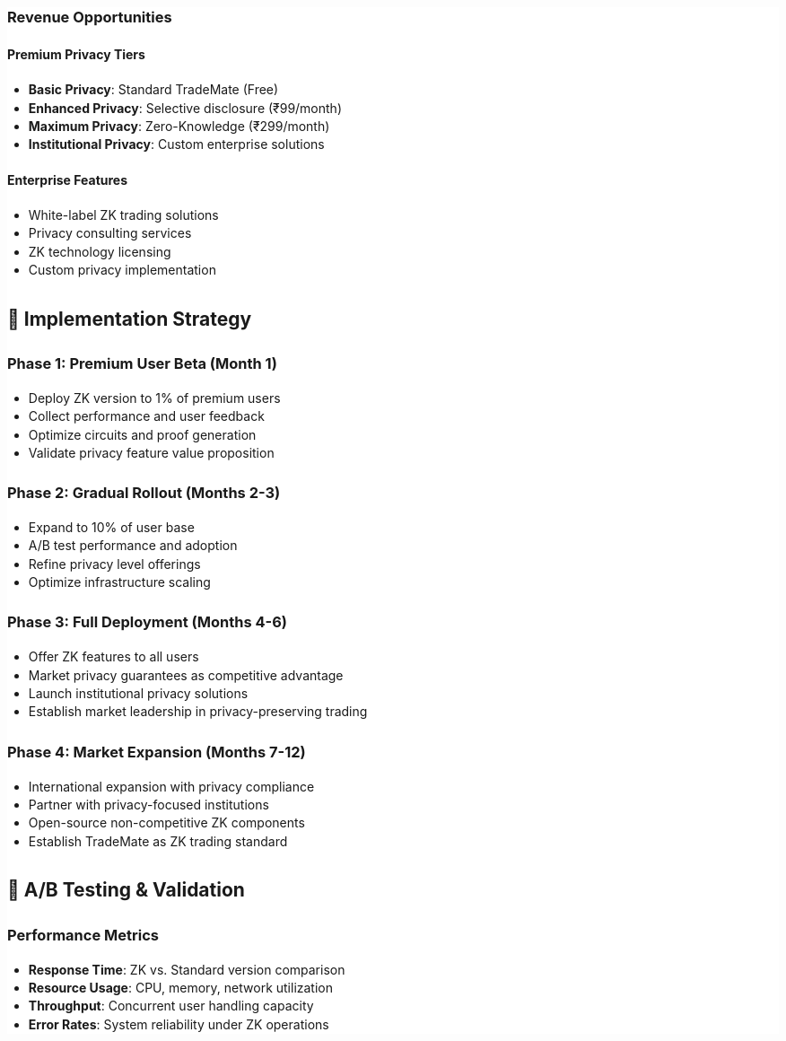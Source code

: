### **Revenue Opportunities**

#### **Premium Privacy Tiers**
- **Basic Privacy**: Standard TradeMate (Free)
- **Enhanced Privacy**: Selective disclosure (₹99/month)
- **Maximum Privacy**: Zero-Knowledge (₹299/month)
- **Institutional Privacy**: Custom enterprise solutions

#### **Enterprise Features**
- White-label ZK trading solutions
- Privacy consulting services
- ZK technology licensing
- Custom privacy implementation

## 🔄 Implementation Strategy

### **Phase 1: Premium User Beta** (Month 1)
- Deploy ZK version to 1% of premium users
- Collect performance and user feedback
- Optimize circuits and proof generation
- Validate privacy feature value proposition

### **Phase 2: Gradual Rollout** (Months 2-3)
- Expand to 10% of user base
- A/B test performance and adoption
- Refine privacy level offerings
- Optimize infrastructure scaling

### **Phase 3: Full Deployment** (Months 4-6)
- Offer ZK features to all users
- Market privacy guarantees as competitive advantage
- Launch institutional privacy solutions
- Establish market leadership in privacy-preserving trading

### **Phase 4: Market Expansion** (Months 7-12)
- International expansion with privacy compliance
- Partner with privacy-focused institutions
- Open-source non-competitive ZK components
- Establish TradeMate as ZK trading standard

## 🧪 A/B Testing & Validation

### **Performance Metrics**
- **Response Time**: ZK vs. Standard version comparison
- **Resource Usage**: CPU, memory, network utilization
- **Throughput**: Concurrent user handling capacity
- **Error Rates**: System reliability under ZK operations
